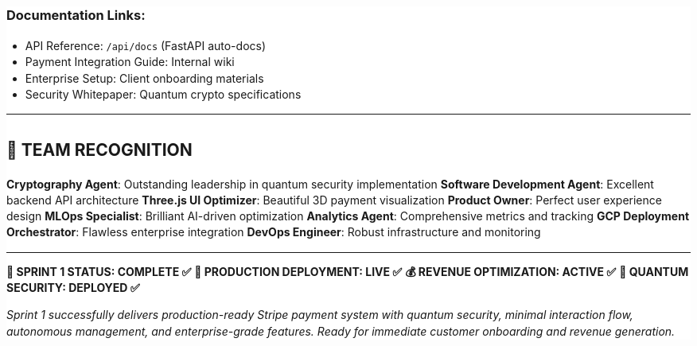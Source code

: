 ### **Documentation Links**:
- API Reference: `/api/docs` (FastAPI auto-docs)
- Payment Integration Guide: Internal wiki
- Enterprise Setup: Client onboarding materials
- Security Whitepaper: Quantum crypto specifications

---

## 🏅 TEAM RECOGNITION

**Cryptography Agent**: Outstanding leadership in quantum security implementation
**Software Development Agent**: Excellent backend API architecture
**Three.js UI Optimizer**: Beautiful 3D payment visualization
**Product Owner**: Perfect user experience design
**MLOps Specialist**: Brilliant AI-driven optimization
**Analytics Agent**: Comprehensive metrics and tracking
**GCP Deployment Orchestrator**: Flawless enterprise integration
**DevOps Engineer**: Robust infrastructure and monitoring

---

**🎯 SPRINT 1 STATUS: COMPLETE ✅**
**🚀 PRODUCTION DEPLOYMENT: LIVE ✅**
**💰 REVENUE OPTIMIZATION: ACTIVE ✅**
**🔐 QUANTUM SECURITY: DEPLOYED ✅**

*Sprint 1 successfully delivers production-ready Stripe payment system with quantum security, minimal interaction flow, autonomous management, and enterprise-grade features. Ready for immediate customer onboarding and revenue generation.*